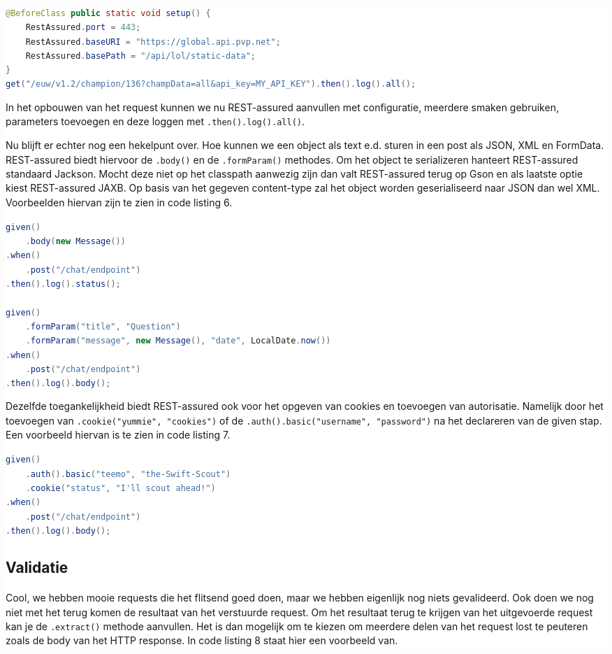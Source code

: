 ```java
@BeforeClass public static void setup() {
    RestAssured.port = 443;
    RestAssured.baseURI = "https://global.api.pvp.net";
    RestAssured.basePath = "/api/lol/static-data";
}
get("/euw/v1.2/champion/136?champData=all&api_key=MY_API_KEY").then().log().all();
```

In het opbouwen van het request kunnen we nu REST-assured aanvullen met configuratie, meerdere smaken gebruiken, parameters toevoegen en deze loggen met `.then().log().all()`.

Nu blijft er echter nog een hekelpunt over. Hoe kunnen we een object als text e.d. sturen in een post als JSON, XML en FormData. REST-assured biedt hiervoor de `.body()` en de `.formParam()` methodes. Om het object te serializeren hanteert REST-assured standaard Jackson. Mocht deze niet op het classpath aanwezig zijn dan valt REST-assured terug op Gson en als laatste optie kiest REST-assured JAXB. Op basis van het gegeven content-type zal het object worden geserialiseerd naar JSON dan wel XML. Voorbeelden hiervan zijn te zien in code listing 6.

```java
given()
    .body(new Message())
.when()
    .post("/chat/endpoint")
.then().log().status();

given()
    .formParam("title", "Question")
    .formParam("message", new Message(), "date", LocalDate.now())
.when()
    .post("/chat/endpoint")
.then().log().body();
```

Dezelfde toegankelijkheid biedt REST-assured ook voor het opgeven van cookies en toevoegen van autorisatie. Namelijk door het toevoegen van `.cookie("yummie", "cookies")` of de `.auth().basic("username", "password")` na het declareren van de given stap. Een voorbeeld hiervan is te zien in code listing 7.

```java
given()
    .auth().basic("teemo", "the-Swift-Scout")
    .cookie("status", "I'll scout ahead!")
.when()
    .post("/chat/endpoint")
.then().log().body();
```

## Validatie

Cool, we hebben mooie requests die het flitsend goed doen, maar we hebben eigenlijk nog niets gevalideerd. Ook doen we nog niet met het terug komen de resultaat van het verstuurde request. Om het resultaat terug te krijgen van het uitgevoerde request kan je de `.extract()` methode aanvullen. Het is dan mogelijk om te kiezen om meerdere delen van het request lost te peuteren zoals de body van het HTTP response. In code listing 8 staat hier een voorbeeld van.
